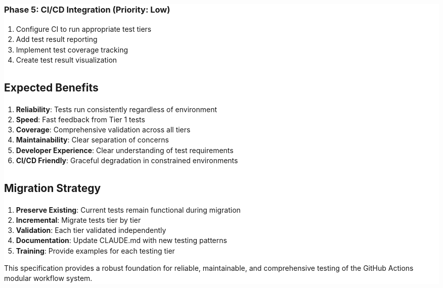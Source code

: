 ### Phase 5: CI/CD Integration (Priority: Low)
1. Configure CI to run appropriate test tiers
2. Add test result reporting
3. Implement test coverage tracking
4. Create test result visualization

## Expected Benefits

1. **Reliability**: Tests run consistently regardless of environment
2. **Speed**: Fast feedback from Tier 1 tests
3. **Coverage**: Comprehensive validation across all tiers
4. **Maintainability**: Clear separation of concerns
5. **Developer Experience**: Clear understanding of test requirements
6. **CI/CD Friendly**: Graceful degradation in constrained environments

## Migration Strategy

1. **Preserve Existing**: Current tests remain functional during migration
2. **Incremental**: Migrate tests tier by tier
3. **Validation**: Each tier validated independently
4. **Documentation**: Update CLAUDE.md with new testing patterns
5. **Training**: Provide examples for each testing tier

This specification provides a robust foundation for reliable, maintainable, and comprehensive testing of the GitHub Actions modular workflow system.